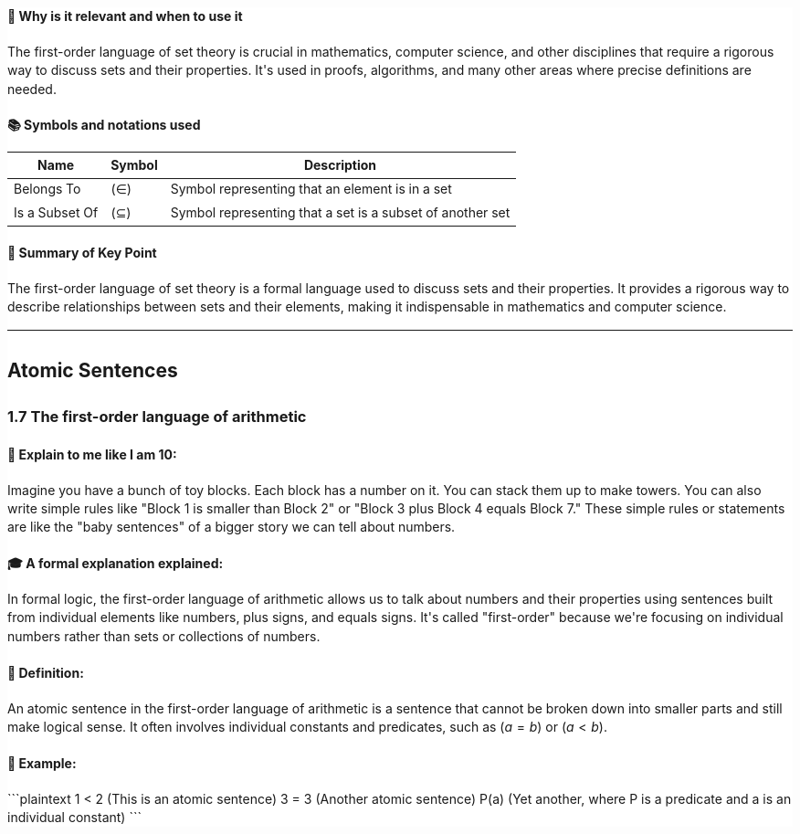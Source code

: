 #### 🎯 Why is it relevant and when to use it

The first-order language of set theory is crucial in mathematics, computer science, and other disciplines that require a rigorous way to discuss sets and their properties. It's used in proofs, algorithms, and many other areas where precise definitions are needed.

#### 📚 Symbols and notations used

| Name                | Symbol                   | Description                                        |
|---------------------|--------------------------|----------------------------------------------------|
| Belongs To          | $( \in )$                | Symbol representing that an element is in a set    |
| Is a Subset Of      | $( \subseteq )$          | Symbol representing that a set is a subset of another set |

#### 📝 Summary of Key Point

The first-order language of set theory is a formal language used to discuss sets and their properties. It provides a rigorous way to describe relationships between sets and their elements, making it indispensable in mathematics and computer science.

---

## Atomic Sentences
### **1.7 The first-order language of arithmetic**

#### 🧒 Explain to me like I am 10:

Imagine you have a bunch of toy blocks. Each block has a number on it. You can stack them up to make towers. You can also write simple rules like "Block 1 is smaller than Block 2" or "Block 3 plus Block 4 equals Block 7." These simple rules or statements are like the "baby sentences" of a bigger story we can tell about numbers.

#### 🎓 A formal explanation explained:

In formal logic, the first-order language of arithmetic allows us to talk about numbers and their properties using sentences built from individual elements like numbers, plus signs, and equals signs. It's called "first-order" because we're focusing on individual numbers rather than sets or collections of numbers.

#### 📖 Definition:

An atomic sentence in the first-order language of arithmetic is a sentence that cannot be broken down into smaller parts and still make logical sense. It often involves individual constants and predicates, such as $( a = b )$ or $( a < b )$.

#### 📐 Example:

\`\`\`plaintext
1 < 2    (This is an atomic sentence)
3 = 3    (Another atomic sentence)
P(a)     (Yet another, where P is a predicate and a is an individual constant)
\`\`\`
